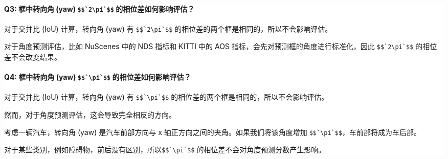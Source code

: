 #### Q3: 框中转向角 (yaw) ``$$`2\pi`$$`` 的相位差如何影响评估？

对于交并比 (IoU) 计算，转向角 (yaw) 有 ``$$`2\pi`$$`` 的相位差的两个框是相同的，所以不会影响评估。

对于角度预测评估，比如 NuScenes 中的 NDS 指标和 KITTI 中的 AOS 指标，会先对预测框的角度进行标准化，因此 ``$$`2\pi`$$`` 的相位差不会改变结果。

#### Q4: 框中转向角 (yaw) ``$$`\pi`$$`` 的相位差如何影响评估？

对于交并比 (IoU) 计算，转向角 (yaw) 有 ``$$`\pi`$$`` 的相位差的两个框是相同的，所以不会影响评估。

然而，对于角度预测评估，这会导致完全相反的方向。

考虑一辆汽车，转向角 (yaw) 是汽车前部方向与 x 轴正方向之间的夹角。如果我们将该角度增加 ``$$`\pi`$$``，车前部将成为车后部。

对于某些类别，例如障碍物，前后没有区别，所以``$$`\pi`$$`` 的相位差不会对角度预测分数产生影响。
